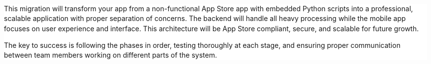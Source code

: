 This migration will transform your app from a non-functional App Store app with embedded Python scripts into a professional, scalable application with proper separation of concerns. The backend will handle all heavy processing while the mobile app focuses on user experience and interface. This architecture will be App Store compliant, secure, and scalable for future growth.

The key to success is following the phases in order, testing thoroughly at each stage, and ensuring proper communication between team members working on different parts of the system.
